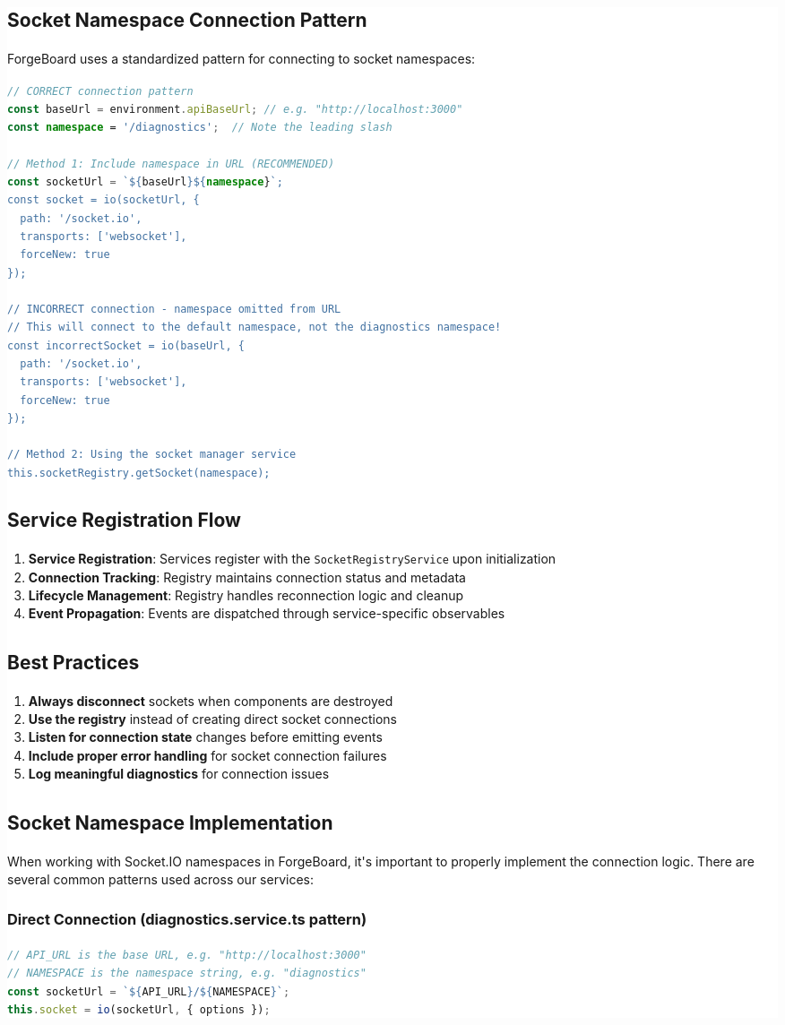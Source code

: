 ## Socket Namespace Connection Pattern

ForgeBoard uses a standardized pattern for connecting to socket namespaces:

```typescript
// CORRECT connection pattern
const baseUrl = environment.apiBaseUrl; // e.g. "http://localhost:3000"
const namespace = '/diagnostics';  // Note the leading slash

// Method 1: Include namespace in URL (RECOMMENDED)
const socketUrl = `${baseUrl}${namespace}`;
const socket = io(socketUrl, {
  path: '/socket.io',
  transports: ['websocket'],
  forceNew: true
});

// INCORRECT connection - namespace omitted from URL
// This will connect to the default namespace, not the diagnostics namespace!
const incorrectSocket = io(baseUrl, {
  path: '/socket.io',
  transports: ['websocket'],
  forceNew: true
});

// Method 2: Using the socket manager service
this.socketRegistry.getSocket(namespace);
```

## Service Registration Flow

1. **Service Registration**: Services register with the `SocketRegistryService` upon initialization
2. **Connection Tracking**: Registry maintains connection status and metadata
3. **Lifecycle Management**: Registry handles reconnection logic and cleanup
4. **Event Propagation**: Events are dispatched through service-specific observables

## Best Practices

1. **Always disconnect** sockets when components are destroyed
2. **Use the registry** instead of creating direct socket connections
3. **Listen for connection state** changes before emitting events
4. **Include proper error handling** for socket connection failures
5. **Log meaningful diagnostics** for connection issues

## Socket Namespace Implementation

When working with Socket.IO namespaces in ForgeBoard, it's important to properly implement the connection logic. There are several common patterns used across our services:

### Direct Connection (diagnostics.service.ts pattern)
```typescript
// API_URL is the base URL, e.g. "http://localhost:3000"
// NAMESPACE is the namespace string, e.g. "diagnostics"
const socketUrl = `${API_URL}/${NAMESPACE}`;
this.socket = io(socketUrl, { options });
```
